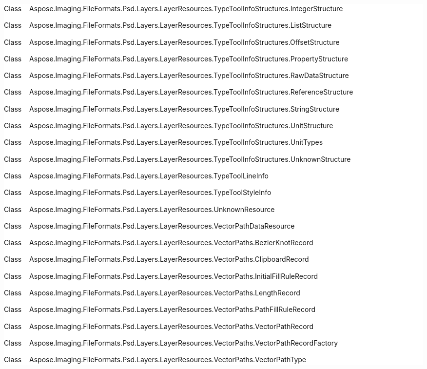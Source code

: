 Class   
Aspose.Imaging.FileFormats.Psd.Layers.LayerResources.TypeToolInfoStructures.IntegerStructure

Class   
Aspose.Imaging.FileFormats.Psd.Layers.LayerResources.TypeToolInfoStructures.ListStructure

Class   
Aspose.Imaging.FileFormats.Psd.Layers.LayerResources.TypeToolInfoStructures.OffsetStructure

Class   
Aspose.Imaging.FileFormats.Psd.Layers.LayerResources.TypeToolInfoStructures.PropertyStructure

Class   
Aspose.Imaging.FileFormats.Psd.Layers.LayerResources.TypeToolInfoStructures.RawDataStructure

Class   
Aspose.Imaging.FileFormats.Psd.Layers.LayerResources.TypeToolInfoStructures.ReferenceStructure

Class   
Aspose.Imaging.FileFormats.Psd.Layers.LayerResources.TypeToolInfoStructures.StringStructure

Class   
Aspose.Imaging.FileFormats.Psd.Layers.LayerResources.TypeToolInfoStructures.UnitStructure

Class   
Aspose.Imaging.FileFormats.Psd.Layers.LayerResources.TypeToolInfoStructures.UnitTypes

Class   
Aspose.Imaging.FileFormats.Psd.Layers.LayerResources.TypeToolInfoStructures.UnknownStructure

Class    Aspose.Imaging.FileFormats.Psd.Layers.LayerResources.TypeToolLineInfo

Class    Aspose.Imaging.FileFormats.Psd.Layers.LayerResources.TypeToolStyleInfo

Class    Aspose.Imaging.FileFormats.Psd.Layers.LayerResources.UnknownResource

Class   
Aspose.Imaging.FileFormats.Psd.Layers.LayerResources.VectorPathDataResource

Class   
Aspose.Imaging.FileFormats.Psd.Layers.LayerResources.VectorPaths.BezierKnotRecord

Class   
Aspose.Imaging.FileFormats.Psd.Layers.LayerResources.VectorPaths.ClipboardRecord

Class   
Aspose.Imaging.FileFormats.Psd.Layers.LayerResources.VectorPaths.InitialFillRuleRecord

Class   
Aspose.Imaging.FileFormats.Psd.Layers.LayerResources.VectorPaths.LengthRecord

Class   
Aspose.Imaging.FileFormats.Psd.Layers.LayerResources.VectorPaths.PathFillRuleRecord

Class   
Aspose.Imaging.FileFormats.Psd.Layers.LayerResources.VectorPaths.VectorPathRecord

Class   
Aspose.Imaging.FileFormats.Psd.Layers.LayerResources.VectorPaths.VectorPathRecordFactory

Class   
Aspose.Imaging.FileFormats.Psd.Layers.LayerResources.VectorPaths.VectorPathType
